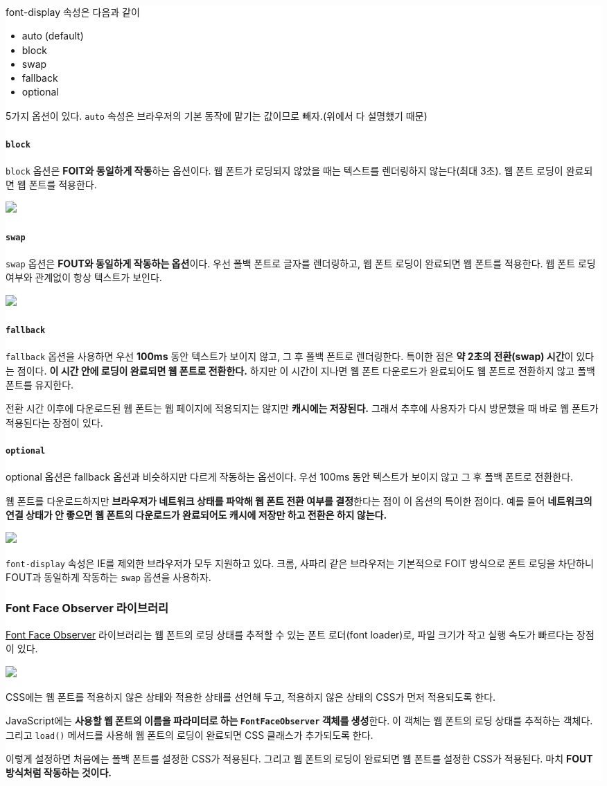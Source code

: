 font-display 속성은 다음과 같이

- auto (default)
- block
- swap
- fallback
- optional

5가지 옵션이 있다. `auto` 속성은 브라우저의 기본 동작에 맡기는 값이므로 빼자.(위에서 다 설명했기 때문)

#### `block`

`block` 옵션은 **FOIT와 동일하게 작동**하는 옵션이다. 웹 폰트가 로딩되지 않았을 때는 텍스트를 렌더링하지 않는다(최대 3초). 웹 폰트 로딩이 완료되면 웹 폰트를 적용한다.

![](https://images.velog.io/images/ken1204/post/edbc2e81-c50e-496f-ade5-e15947f937ea/image.png)

#### `swap`

`swap` 옵션은 **FOUT와 동일하게 작동하는 옵션**이다. 우선 폴백 폰트로 글자를 렌더링하고, 웹 폰트 로딩이 완료되면 웹 폰트를 적용한다. 웹 폰트 로딩 여부와 관계없이 항상 텍스트가 보인다.

![](https://images.velog.io/images/ken1204/post/f4c0aabe-35f9-42d3-abe3-77a447f57e87/image.png)

#### `fallback`

`fallback` 옵션을 사용하면 우선 **100ms** 동안 텍스트가 보이지 않고, 그 후 폴백 폰트로 렌더링한다. 특이한 점은 **약 2초의 전환(swap) 시간**이 있다는 점이다. **이 시간 안에 로딩이 완료되면 웹 폰트로 전환한다.** 하지만 이 시간이 지나면 웹 폰트 다운로드가 완료되어도 웹 폰트로 전환하지 않고 폴백 폰트를 유지한다.

전환 시간 이후에 다운로드된 웹 폰트는 웹 페이지에 적용되지는 않지만 **캐시에는 저장된다.** 그래서 추후에 사용자가 다시 방문했을 때 바로 웹 폰트가 적용된다는 장점이 있다.

#### `optional`

optional 옵션은 fallback 옵션과 비슷하지만 다르게 작동하는 옵션이다. 우선 100ms 동안 텍스트가 보이지 않고 그 후 폴백 폰트로 전환한다.

웹 폰트를 다운로드하지만 **브라우저가 네트워크 상태를 파악해 웹 폰트 전환 여부를 결정**한다는 점이 이 옵션의 특이한 점이다. 예를 들어 **네트워크의 연결 상태가 안 좋으면 웹 폰트의 다운로드가 완료되어도 캐시에 저장만 하고 전환은 하지 않는다.**

![](https://images.velog.io/images/ken1204/post/54650588-83f1-4206-a319-5a81c0ea49eb/image.png)

`font-display` 속성은 IE를 제외한 브라우저가 모두 지원하고 있다. 크롬, 사파리 같은 브라우저는 기본적으로 FOIT 방식으로 폰트 로딩을 차단하니 FOUT과 동일하게 작동하는 `swap` 옵션을 사용하자.

### Font Face Observer 라이브러리

[Font Face Observer](https://fontfaceobserver.com/) 라이브러리는 웹 폰트의 로딩 상태를 추적할 수 있는 폰트 로더(font loader)로, 파일 크기가 작고 실행 속도가 빠르다는 장점이 있다.

![](https://images.velog.io/images/ken1204/post/38f07f78-fc0c-4ca0-ad96-40c73230dd1e/image.png)

CSS에는 웹 폰트를 적용하지 않은 상태와 적용한 상태를 선언해 두고, 적용하지 않은 상태의 CSS가 먼저 적용되도록 한다.

JavaScript에는 **사용할 웹 폰트의 이름을 파라미터로 하는 `FontFaceObserver` 객체를 생성**한다. 이 객체는 웹 폰트의 로딩 상태를 추적하는 객체다. 그리고 `load()` 메서드를 사용해 웹 폰트의 로딩이 완료되면 CSS 클래스가 추가되도록 한다.

이렇게 설정하면 처음에는 폴백 폰트를 설정한 CSS가 적용된다. 그리고 웹 폰트의 로딩이 완료되면 웹 폰트를 설정한 CSS가 적용된다. 마치 **FOUT 방식처럼 작동하는 것이다.**
